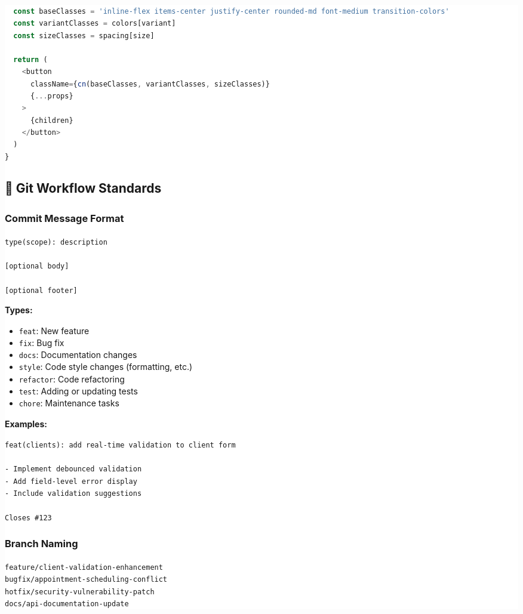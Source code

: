 ```typescript
  const baseClasses = 'inline-flex items-center justify-center rounded-md font-medium transition-colors'
  const variantClasses = colors[variant]
  const sizeClasses = spacing[size]
  
  return (
    <button
      className={cn(baseClasses, variantClasses, sizeClasses)}
      {...props}
    >
      {children}
    </button>
  )
}
```

## 🔄 **Git Workflow Standards**

### **Commit Message Format**
```
type(scope): description

[optional body]

[optional footer]
```

**Types:**
- `feat`: New feature
- `fix`: Bug fix
- `docs`: Documentation changes
- `style`: Code style changes (formatting, etc.)
- `refactor`: Code refactoring
- `test`: Adding or updating tests
- `chore`: Maintenance tasks

**Examples:**
```
feat(clients): add real-time validation to client form

- Implement debounced validation
- Add field-level error display
- Include validation suggestions

Closes #123
```

### **Branch Naming**
```
feature/client-validation-enhancement
bugfix/appointment-scheduling-conflict
hotfix/security-vulnerability-patch
docs/api-documentation-update
```
